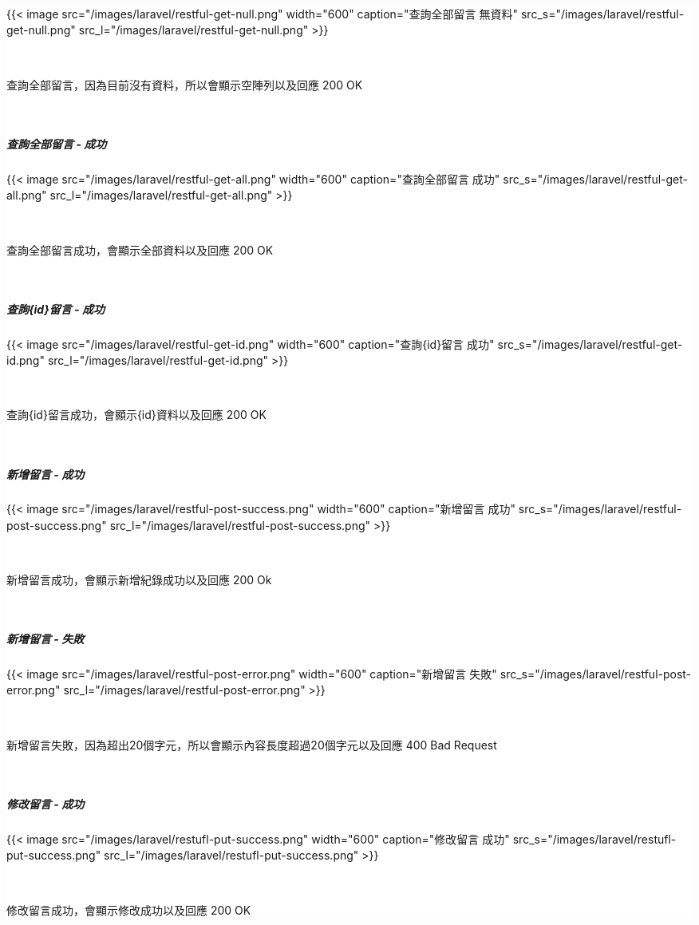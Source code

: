 {{< image src="/images/laravel/restful-get-null.png"  width="600" caption="查詢全部留言 無資料" src_s="/images/laravel/restful-get-null.png" src_l="/images/laravel/restful-get-null.png" >}}

<br> 

查詢全部留言，因為目前沒有資料，所以會顯示空陣列以及回應 200 OK

<br>

##### 查詢全部留言 - 成功

{{< image src="/images/laravel/restful-get-all.png"  width="600" caption="查詢全部留言 成功" src_s="/images/laravel/restful-get-all.png" src_l="/images/laravel/restful-get-all.png" >}}

<br> 

查詢全部留言成功，會顯示全部資料以及回應 200 OK

<br>

##### 查詢{id}留言 - 成功

{{< image src="/images/laravel/restful-get-id.png"  width="600" caption="查詢{id}留言 成功" src_s="/images/laravel/restful-get-id.png" src_l="/images/laravel/restful-get-id.png" >}}

<br> 

查詢{id}留言成功，會顯示{id}資料以及回應 200 OK

<br>

##### 新增留言 - 成功

{{< image src="/images/laravel/restful-post-success.png"  width="600" caption="新增留言 成功" src_s="/images/laravel/restful-post-success.png" src_l="/images/laravel/restful-post-success.png" >}}

<br> 

新增留言成功，會顯示新增紀錄成功以及回應 200 Ok

<br>

##### 新增留言 - 失敗

{{< image src="/images/laravel/restful-post-error.png"  width="600" caption="新增留言 失敗" src_s="/images/laravel/restful-post-error.png" src_l="/images/laravel/restful-post-error.png" >}}

<br> 

新增留言失敗，因為超出20個字元，所以會顯示內容長度超過20個字元以及回應 400 Bad Request

<br>

##### 修改留言 - 成功

{{< image src="/images/laravel/restufl-put-success.png"  width="600" caption="修改留言 成功" src_s="/images/laravel/restufl-put-success.png" src_l="/images/laravel/restufl-put-success.png" >}}

<br> 

修改留言成功，會顯示修改成功以及回應 200 OK
